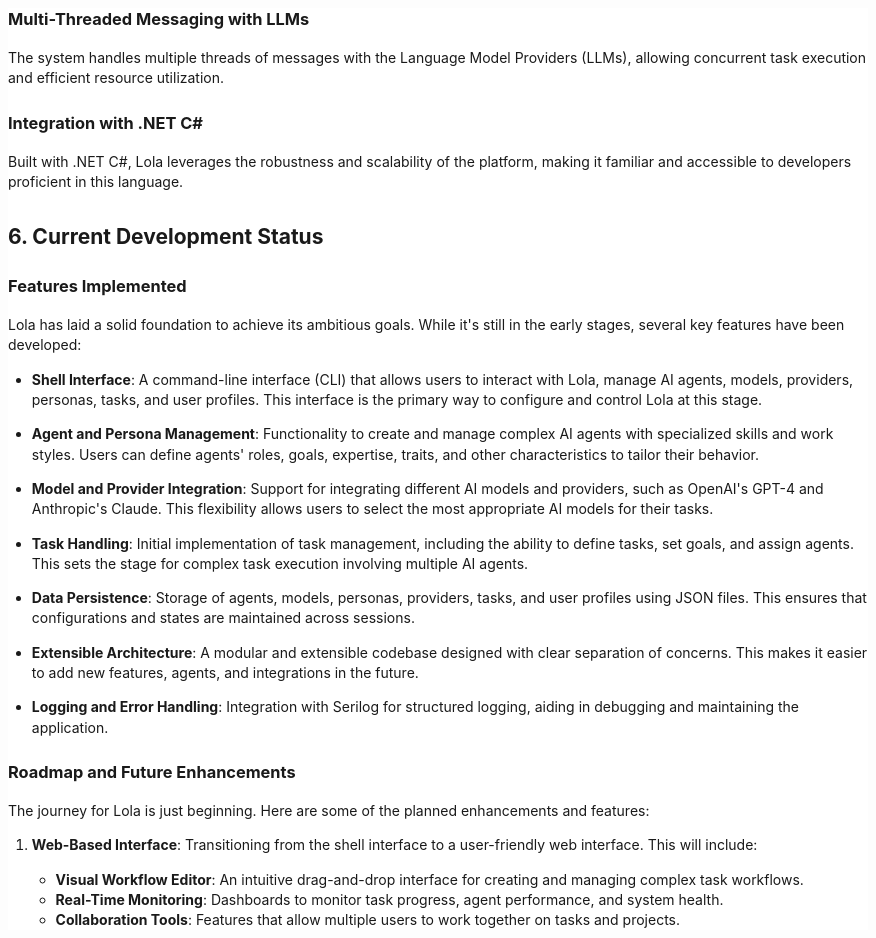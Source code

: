 ### Multi-Threaded Messaging with LLMs

The system handles multiple threads of messages with the Language Model Providers (LLMs), allowing concurrent task execution and efficient resource utilization.

### Integration with .NET C#

Built with .NET C#, Lola leverages the robustness and scalability of the platform, making it familiar and accessible to developers proficient in this language.

## 6. Current Development Status

### Features Implemented

Lola has laid a solid foundation to achieve its ambitious goals. While it's still in the early stages, several key features have been developed:

- **Shell Interface**: A command-line interface (CLI) that allows users to interact with Lola, manage AI agents, models, providers, personas, tasks, and user profiles. This interface is the primary way to configure and control Lola at this stage.

- **Agent and Persona Management**: Functionality to create and manage complex AI agents with specialized skills and work styles. Users can define agents' roles, goals, expertise, traits, and other characteristics to tailor their behavior.

- **Model and Provider Integration**: Support for integrating different AI models and providers, such as OpenAI's GPT-4 and Anthropic's Claude. This flexibility allows users to select the most appropriate AI models for their tasks.

- **Task Handling**: Initial implementation of task management, including the ability to define tasks, set goals, and assign agents. This sets the stage for complex task execution involving multiple AI agents.

- **Data Persistence**: Storage of agents, models, personas, providers, tasks, and user profiles using JSON files. This ensures that configurations and states are maintained across sessions.

- **Extensible Architecture**: A modular and extensible codebase designed with clear separation of concerns. This makes it easier to add new features, agents, and integrations in the future.

- **Logging and Error Handling**: Integration with Serilog for structured logging, aiding in debugging and maintaining the application.

### Roadmap and Future Enhancements

The journey for Lola is just beginning. Here are some of the planned enhancements and features:

1. **Web-Based Interface**: Transitioning from the shell interface to a user-friendly web interface. This will include:

   - **Visual Workflow Editor**: An intuitive drag-and-drop interface for creating and managing complex task workflows.
   - **Real-Time Monitoring**: Dashboards to monitor task progress, agent performance, and system health.
   - **Collaboration Tools**: Features that allow multiple users to work together on tasks and projects.
